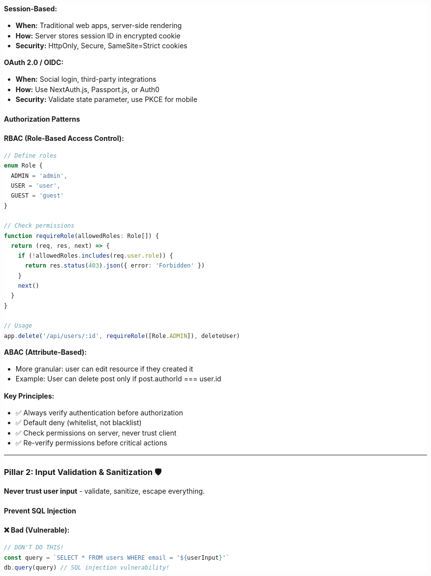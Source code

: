 **Session-Based:**
- **When:** Traditional web apps, server-side rendering
- **How:** Server stores session ID in encrypted cookie
- **Security:** HttpOnly, Secure, SameSite=Strict cookies

**OAuth 2.0 / OIDC:**
- **When:** Social login, third-party integrations
- **How:** Use NextAuth.js, Passport.js, or Auth0
- **Security:** Validate state parameter, use PKCE for mobile

#### Authorization Patterns

**RBAC (Role-Based Access Control):**
```typescript
// Define roles
enum Role {
  ADMIN = 'admin',
  USER = 'user',
  GUEST = 'guest'
}

// Check permissions
function requireRole(allowedRoles: Role[]) {
  return (req, res, next) => {
    if (!allowedRoles.includes(req.user.role)) {
      return res.status(403).json({ error: 'Forbidden' })
    }
    next()
  }
}

// Usage
app.delete('/api/users/:id', requireRole([Role.ADMIN]), deleteUser)
```

**ABAC (Attribute-Based):**
- More granular: user can edit resource if they created it
- Example: User can delete post only if post.authorId === user.id

**Key Principles:**
- ✅ Always verify authentication before authorization
- ✅ Default deny (whitelist, not blacklist)
- ✅ Check permissions on server, never trust client
- ✅ Re-verify permissions before critical actions

---

### Pillar 2: Input Validation & Sanitization 🛡️

**Never trust user input** - validate, sanitize, escape everything.

#### Prevent SQL Injection

**❌ Bad (Vulnerable):**
```javascript
// DON'T DO THIS!
const query = `SELECT * FROM users WHERE email = '${userInput}'`
db.query(query) // SQL injection vulnerability!
```
